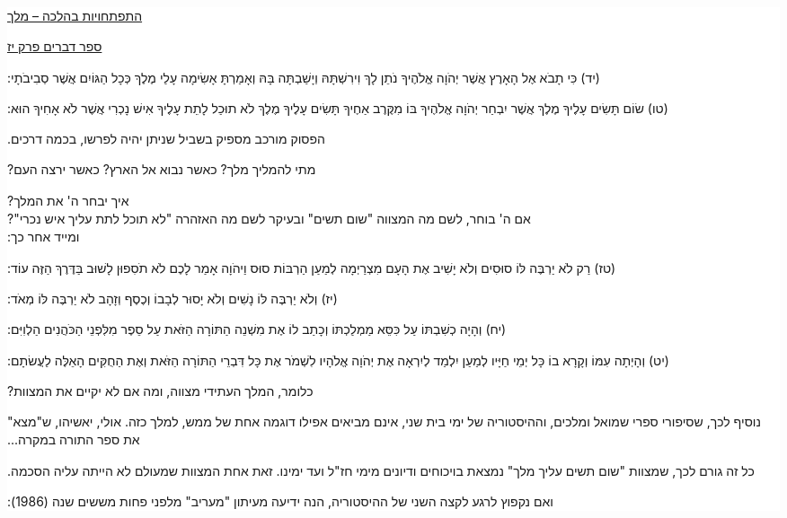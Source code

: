 <span dir="rtl"><u>התפתחויות בהלכה – מלך</u></span>

<span dir="rtl"><u>ספר דברים פרק יז</u></span>

<span dir="rtl">(יד) כִּי תָבֹא אֶל הָאָרֶץ אֲשֶׁר יְהֹוָה אֱלֹהֶיךָ נֹתֵן לָךְ וִירִשְׁתָּהּ וְיָשַׁבְתָּה
בָּהּ וְאָמַרְתָּ אָשִׂימָה עָלַי מֶלֶךְ כְּכָל הַגּוֹיִם אֲשֶׁר סְבִיבֹתָי:</span>

<span dir="rtl">(טו) שׂוֹם תָּשִׂים עָלֶיךָ מֶלֶךְ אֲשֶׁר יִבְחַר יְהֹוָה אֱלֹהֶיךָ בּוֹ מִקֶּרֶב אַחֶיךָ
תָּשִׂים עָלֶיךָ מֶלֶךְ לֹא תוּכַל לָתֵת עָלֶיךָ אִישׁ נָכְרִי אֲשֶׁר לֹא אָחִיךָ הוּא:</span>

<span dir="rtl">הפסוק מורכב מספיק בשביל שניתן יהיה לפרשו, בכמה
דרכים.</span>

<span dir="rtl">מתי להמליך מלך? כאשר נבוא אל הארץ? כאשר ירצה העם?</span>

<span dir="rtl">איך יבחר ה' את המלך?  
אם ה' בוחר, לשם מה המצווה "שום תשים" ובעיקר לשם מה האזהרה "לא תוכל לתת
עליך איש נכרי"?  
ומייד אחר כך:</span>

<span dir="rtl">(טז) רַק לֹא יַרְבֶּה לּוֹ סוּסִים וְלֹא יָשִׁיב אֶת הָעָם מִצְרַיְמָה לְמַעַן
הַרְבּוֹת סוּס וַיהֹוָה אָמַר לָכֶם לֹא תֹסִפוּן לָשׁוּב בַּדֶּרֶךְ הַזֶּה עוֹד:</span>

<span dir="rtl">(יז) וְלֹא יַרְבֶּה לּוֹ נָשִׁים וְלֹא יָסוּר לְבָבוֹ וְכֶסֶף וְזָהָב לֹא יַרְבֶּה לּוֹ
מְאֹד:</span>

<span dir="rtl">(יח) וְהָיָה כְשִׁבְתּוֹ עַל כִּסֵּא מַמְלַכְתּוֹ וְכָתַב לוֹ אֶת מִשְׁנֵה הַתּוֹרָה הַזֹּאת
עַל סֵפֶר מִלִּפְנֵי הַכֹּהֲנִים הַלְוִיִּם:</span>

<span dir="rtl">(יט) וְהָיְתָה עִמּוֹ וְקָרָא בוֹ כָּל יְמֵי חַיָּיו לְמַעַן יִלְמַד לְיִרְאָה אֶת
יְהֹוָה אֱלֹהָיו לִשְׁמֹר אֶת כָּל דִּבְרֵי הַתּוֹרָה הַזֹּאת וְאֶת הַחֻקִּים הָאֵלֶּה לַעֲשׂתָם:</span>

<span dir="rtl">כלומר, המלך העתידי מצווה, ומה אם לא יקיים את
המצוות?</span>

<span dir="rtl">נוסיף לכך, שסיפורי ספרי שמואל ומלכים, וההיסטוריה של ימי
בית שני, אינם מביאים אפילו דוגמה אחת של ממש, למלך כזה. אולי, יאשיהו,
ש"מצא" את ספר התורה במקרה...</span>

<span dir="rtl">כל זה גורם לכך, שמצוות "שום תשים עליך מלך" נמצאת
בויכוחים ודיונים מימי חז"ל ועד ימינו. זאת אחת המצוות שמעולם לא הייתה
עליה הסכמה.</span>

<span dir="rtl">ואם נקפוץ לרגע לקצה השני של ההיסטוריה, הנה ידיעה מעיתון
"מעריב" מלפני פחות מששים שנה (1986):</span>
